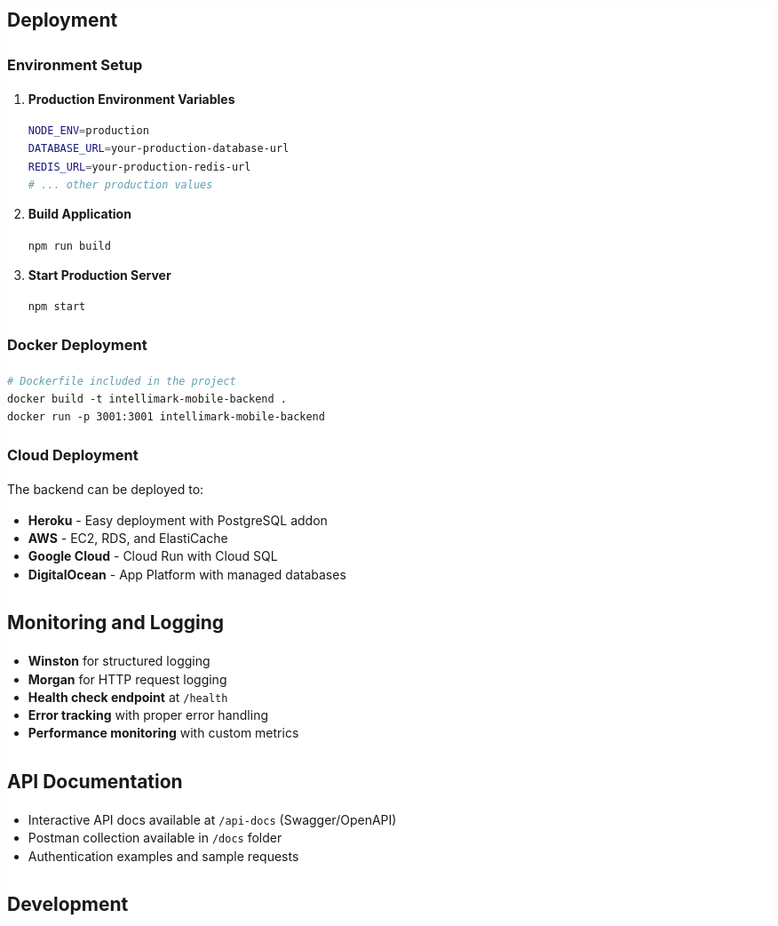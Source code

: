 ## Deployment

### Environment Setup

1. **Production Environment Variables**
   ```bash
   NODE_ENV=production
   DATABASE_URL=your-production-database-url
   REDIS_URL=your-production-redis-url
   # ... other production values
   ```

2. **Build Application**
   ```bash
   npm run build
   ```

3. **Start Production Server**
   ```bash
   npm start
   ```

### Docker Deployment

```dockerfile
# Dockerfile included in the project
docker build -t intellimark-mobile-backend .
docker run -p 3001:3001 intellimark-mobile-backend
```

### Cloud Deployment

The backend can be deployed to:
- **Heroku** - Easy deployment with PostgreSQL addon
- **AWS** - EC2, RDS, and ElastiCache
- **Google Cloud** - Cloud Run with Cloud SQL
- **DigitalOcean** - App Platform with managed databases

## Monitoring and Logging

- **Winston** for structured logging
- **Morgan** for HTTP request logging
- **Health check endpoint** at `/health`
- **Error tracking** with proper error handling
- **Performance monitoring** with custom metrics

## API Documentation

- Interactive API docs available at `/api-docs` (Swagger/OpenAPI)
- Postman collection available in `/docs` folder
- Authentication examples and sample requests

## Development
